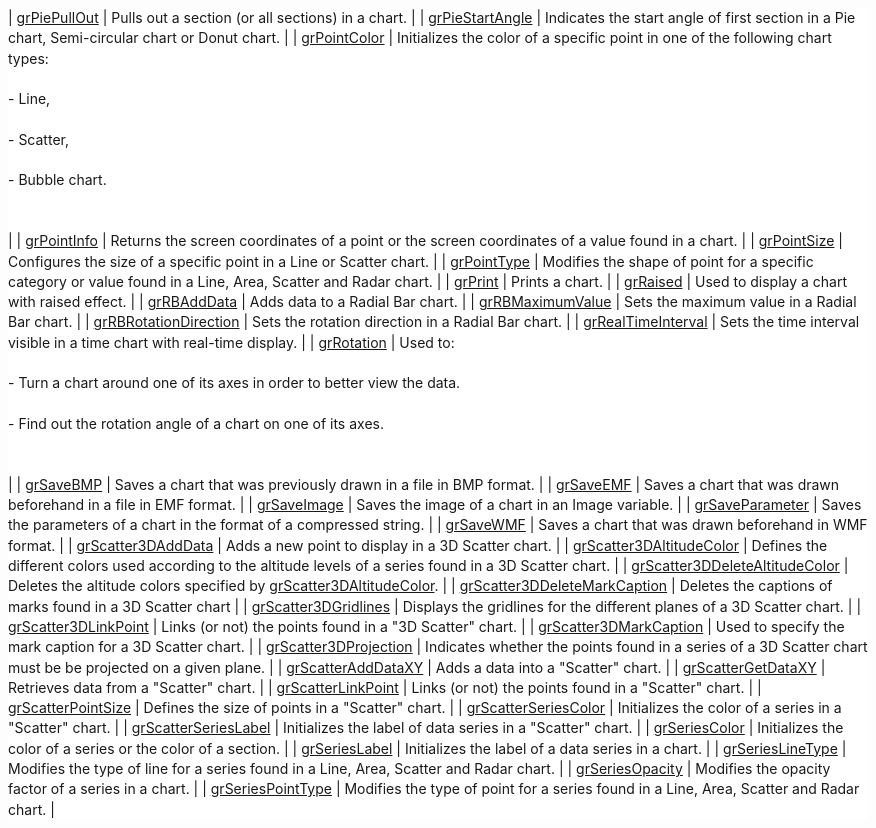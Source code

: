 | [grPiePullOut](../WDLang3/3042053.md) | Pulls out a section (or all sections) in a chart. |
| [grPieStartAngle](../WDLang3/3042022.md) | Indicates the start angle of first section in a Pie chart, Semi-circular chart or Donut chart. |
| [grPointColor](../WDLang3/1000022740.md) | Initializes the color of a specific point in one of the following chart types:<br><br>- Line,<br><br>- Scatter,<br><br>- Bubble chart.<br><br><br> |
| [grPointInfo](../WDLang3/1000017940.md) | Returns the screen coordinates of a point or the screen coordinates of a value found in a chart. |
| [grPointSize](../WDLang3/1000022742.md) | Configures the size of a specific point in a Line or Scatter chart. |
| [grPointType](../WDLang3/1000022272.md) | Modifies the shape of point for a specific category or value found in a Line, Area, Scatter and Radar chart. |
| [grPrint](../WDLang3/3042058.md) | Prints a chart. |
| [grRaised](../WDLang3/3042051.md) | Used to display a chart with raised effect. |
| [grRBAddData](../WDLang3/1410087792.md) | Adds data to a Radial Bar chart. |
| [grRBMaximumValue](../WDLang3/1410087801.md) | Sets the maximum value in a Radial Bar chart. |
| [grRBRotationDirection](../WDLang3/1410087791.md) | Sets the rotation direction in a Radial Bar chart. |
| [grRealTimeInterval](../WDLang3/1000023531.md) | Sets the time interval visible in a time chart with real-time display. |
| [grRotation](../WDLang3/1000020426.md) | Used to: <br><br>- Turn a chart around one of its axes in order to better view the data. <br><br>- Find out the rotation angle of a chart on one of its axes. <br><br><br> |
| [grSaveBMP](../WDLang3/3042050.md) | Saves a chart that was previously drawn in a file in BMP format. |
| [grSaveEMF](../WDLang3/3042049.md) | Saves a chart that was drawn beforehand in a file in EMF format. |
| [grSaveImage](../WDLang3/1000024953.md) | Saves the image of a chart in an Image variable. |
| [grSaveParameter](../WDLang3/3042065.md) | Saves the parameters of a chart in the format of a compressed string. |
| [grSaveWMF](../WDLang3/3042044.md) | Saves a chart that was drawn beforehand in WMF format. |
| [grScatter3DAddData](../WDLang3/1000022964.md) | Adds a new point to display in a 3D Scatter chart. |
| [grScatter3DAltitudeColor](../WDLang3/1000022965.md) | Defines the different colors used according to the altitude levels of a series found in a 3D Scatter chart. |
| [grScatter3DDeleteAltitudeColor](../WDLang3/1000022966.md) | Deletes the altitude colors specified by [grScatter3DAltitudeColor](../WDLang3/1000022965.md). |
| [grScatter3DDeleteMarkCaption](../WDLang3/1000023494.md) | Deletes the captions of marks found in a 3D Scatter chart |
| [grScatter3DGridlines](../WDLang3/1000023493.md) | Displays the gridlines for the different planes of a 3D Scatter chart. |
| [grScatter3DLinkPoint](../WDLang3/1000022968.md) | Links (or not) the points found in a "3D Scatter" chart. |
| [grScatter3DMarkCaption](../WDLang3/1000023491.md) | Used to specify the mark caption for a 3D Scatter chart. |
| [grScatter3DProjection](../WDLang3/1000022969.md) | Indicates whether the points found in a series of a 3D Scatter chart must be be projected on a given plane. |
| [grScatterAddDataXY](../WDLang3/3042032.md) | Adds a data into a "Scatter" chart. |
| [grScatterGetDataXY](../WDLang3/1000021175.md) | Retrieves data from a "Scatter" chart. |
| [grScatterLinkPoint](../WDLang3/3042040.md) | Links (or not) the points found in a "Scatter" chart. |
| [grScatterPointSize](../WDLang3/3042041.md) | Defines the size of points in a "Scatter" chart. |
| [grScatterSeriesColor](../WDLang3/3042045.md) | Initializes the color of a series in a "Scatter" chart. |
| [grScatterSeriesLabel](../WDLang3/3042038.md) | Initializes the label of data series in a "Scatter" chart. |
| [grSeriesColor](../WDLang3/3042013.md) | Initializes the color of a series or the color of a section. |
| [grSeriesLabel](../WDLang3/3042024.md) | Initializes the label of a data series in a chart. |
| [grSeriesLineType](../WDLang3/1000022318.md) | Modifies the type of line for a series found in a Line, Area, Scatter and Radar chart. |
| [grSeriesOpacity](../WDLang3/1000022261.md) | Modifies the opacity factor of a series in a chart. |
| [grSeriesPointType](../WDLang3/1000022271.md) | Modifies the type of point for a series found in a Line, Area, Scatter and Radar chart. |